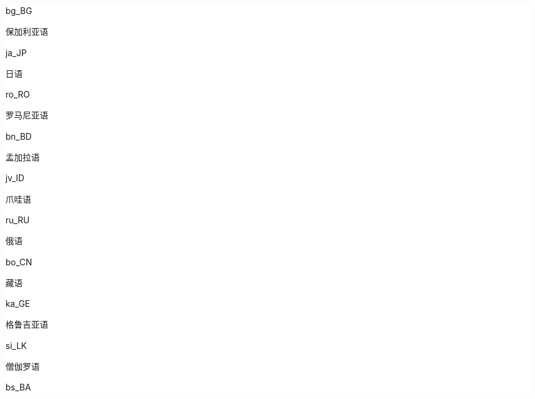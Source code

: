 <tr id="row10553113311338"><td class="cellrowborder" valign="top" width="16.666666666666664%" headers="mcps1.1.7.1.1 "><p id="p242434121918"><a name="p242434121918"></a><a name="p242434121918"></a>bg_BG</p>
</td>
<td class="cellrowborder" valign="top" width="16.666666666666664%" headers="mcps1.1.7.1.2 "><p id="p1442410411193"><a name="p1442410411193"></a><a name="p1442410411193"></a>保加利亚语</p>
</td>
<td class="cellrowborder" valign="top" width="16.666666666666664%" headers="mcps1.1.7.1.3 "><p id="p10959191713197"><a name="p10959191713197"></a><a name="p10959191713197"></a>ja_JP</p>
</td>
<td class="cellrowborder" valign="top" width="16.666666666666664%" headers="mcps1.1.7.1.4 "><p id="p149591317131911"><a name="p149591317131911"></a><a name="p149591317131911"></a>日语</p>
</td>
<td class="cellrowborder" valign="top" width="16.666666666666664%" headers="mcps1.1.7.1.5 "><p id="p209167305198"><a name="p209167305198"></a><a name="p209167305198"></a>ro_RO</p>
</td>
<td class="cellrowborder" valign="top" width="16.666666666666664%" headers="mcps1.1.7.1.6 "><p id="p15916430181914"><a name="p15916430181914"></a><a name="p15916430181914"></a>罗马尼亚语</p>
</td>
</tr>
<tr id="row1255311336338"><td class="cellrowborder" valign="top" width="16.666666666666664%" headers="mcps1.1.7.1.1 "><p id="p442417412197"><a name="p442417412197"></a><a name="p442417412197"></a>bn_BD</p>
</td>
<td class="cellrowborder" valign="top" width="16.666666666666664%" headers="mcps1.1.7.1.2 "><p id="p6424144195"><a name="p6424144195"></a><a name="p6424144195"></a>孟加拉语</p>
</td>
<td class="cellrowborder" valign="top" width="16.666666666666664%" headers="mcps1.1.7.1.3 "><p id="p89597175199"><a name="p89597175199"></a><a name="p89597175199"></a>jv_ID</p>
</td>
<td class="cellrowborder" valign="top" width="16.666666666666664%" headers="mcps1.1.7.1.4 "><p id="p895981711191"><a name="p895981711191"></a><a name="p895981711191"></a>爪哇语</p>
</td>
<td class="cellrowborder" valign="top" width="16.666666666666664%" headers="mcps1.1.7.1.5 "><p id="p139161130201917"><a name="p139161130201917"></a><a name="p139161130201917"></a>ru_RU</p>
</td>
<td class="cellrowborder" valign="top" width="16.666666666666664%" headers="mcps1.1.7.1.6 "><p id="p991615309194"><a name="p991615309194"></a><a name="p991615309194"></a>俄语</p>
</td>
</tr>
<tr id="row10554103373313"><td class="cellrowborder" valign="top" width="16.666666666666664%" headers="mcps1.1.7.1.1 "><p id="p19424164191912"><a name="p19424164191912"></a><a name="p19424164191912"></a>bo_CN</p>
</td>
<td class="cellrowborder" valign="top" width="16.666666666666664%" headers="mcps1.1.7.1.2 "><p id="p7424944194"><a name="p7424944194"></a><a name="p7424944194"></a>藏语</p>
</td>
<td class="cellrowborder" valign="top" width="16.666666666666664%" headers="mcps1.1.7.1.3 "><p id="p995991791915"><a name="p995991791915"></a><a name="p995991791915"></a>ka_GE</p>
</td>
<td class="cellrowborder" valign="top" width="16.666666666666664%" headers="mcps1.1.7.1.4 "><p id="p1395951761911"><a name="p1395951761911"></a><a name="p1395951761911"></a>格鲁吉亚语</p>
</td>
<td class="cellrowborder" valign="top" width="16.666666666666664%" headers="mcps1.1.7.1.5 "><p id="p79161630131915"><a name="p79161630131915"></a><a name="p79161630131915"></a>si_LK</p>
</td>
<td class="cellrowborder" valign="top" width="16.666666666666664%" headers="mcps1.1.7.1.6 "><p id="p1791613016194"><a name="p1791613016194"></a><a name="p1791613016194"></a>僧伽罗语</p>
</td>
</tr>
<tr id="row3554113383312"><td class="cellrowborder" valign="top" width="16.666666666666664%" headers="mcps1.1.7.1.1 "><p id="p1642419414190"><a name="p1642419414190"></a><a name="p1642419414190"></a>bs_BA</p>
</td>